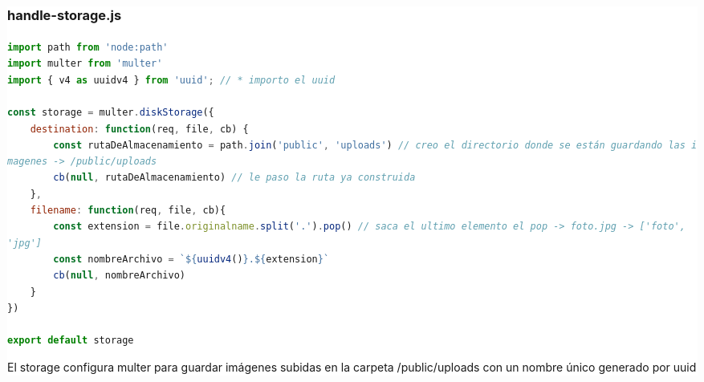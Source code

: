 ### handle-storage.js
```js
import path from 'node:path'
import multer from 'multer'
import { v4 as uuidv4 } from 'uuid'; // * importo el uuid

const storage = multer.diskStorage({
    destination: function(req, file, cb) {
        const rutaDeAlmacenamiento = path.join('public', 'uploads') // creo el directorio donde se están guardando las imagenes -> /public/uploads
        cb(null, rutaDeAlmacenamiento) // le paso la ruta ya construida
    },
    filename: function(req, file, cb){
        const extension = file.originalname.split('.').pop() // saca el ultimo elemento el pop -> foto.jpg -> ['foto', 'jpg']
        const nombreArchivo = `${uuidv4()}.${extension}`
        cb(null, nombreArchivo)
    }
})

export default storage
```
El storage configura multer para guardar imágenes subidas en la carpeta /public/uploads con un nombre único generado por uuid


